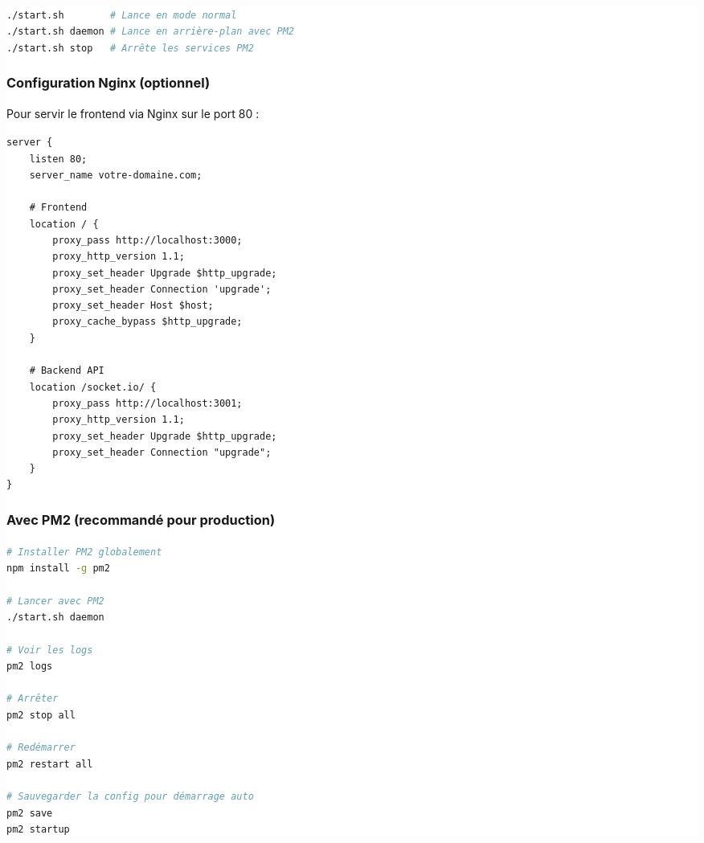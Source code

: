 ```bash
./start.sh        # Lance en mode normal
./start.sh daemon # Lance en arrière-plan avec PM2
./start.sh stop   # Arrête les services PM2
```

### Configuration Nginx (optionnel)

Pour servir le frontend via Nginx sur le port 80 :

```nginx
server {
    listen 80;
    server_name votre-domaine.com;

    # Frontend
    location / {
        proxy_pass http://localhost:3000;
        proxy_http_version 1.1;
        proxy_set_header Upgrade $http_upgrade;
        proxy_set_header Connection 'upgrade';
        proxy_set_header Host $host;
        proxy_cache_bypass $http_upgrade;
    }

    # Backend API
    location /socket.io/ {
        proxy_pass http://localhost:3001;
        proxy_http_version 1.1;
        proxy_set_header Upgrade $http_upgrade;
        proxy_set_header Connection "upgrade";
    }
}
```

### Avec PM2 (recommandé pour production)

```bash
# Installer PM2 globalement
npm install -g pm2

# Lancer avec PM2
./start.sh daemon

# Voir les logs
pm2 logs

# Arrêter
pm2 stop all

# Redémarrer
pm2 restart all

# Sauvegarder la config pour démarrage auto
pm2 save
pm2 startup
```
